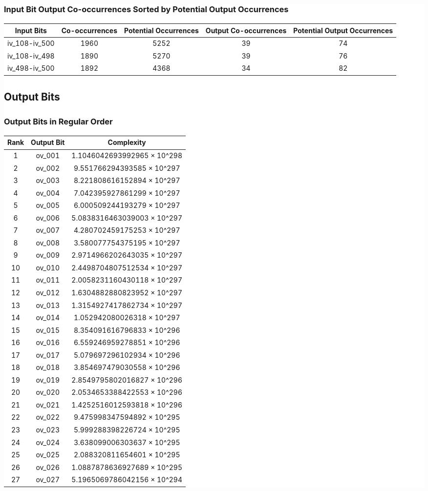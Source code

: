 ### Input Bit Output Co-occurrences Sorted by Potential Output Occurrences

| Input Bits | Co-occurrences | Potential Occurrences | Output Co-occurrences | Potential Output Occurrences |
|:----------:|:--------------:|:---------------------:|:---------------------:|:----------------------------:|
| iv_108-iv_500 | 1960 | 5252 | 39 | 74 |
| iv_108-iv_498 | 1890 | 5270 | 39 | 76 |
| iv_498-iv_500 | 1892 | 4368 | 34 | 82 |

## Output Bits

### Output Bits in Regular Order

| Rank | Output Bit | Complexity |
|:----:|:----------:|:----------:|
| 1 | ov_001 | 1.1046042693992965 × 10^298 |
| 2 | ov_002 | 9.551766294393585 × 10^297 |
| 3 | ov_003 | 8.221808616152894 × 10^297 |
| 4 | ov_004 | 7.042395927861299 × 10^297 |
| 5 | ov_005 | 6.000509244193279 × 10^297 |
| 6 | ov_006 | 5.0838316463039003 × 10^297 |
| 7 | ov_007 | 4.280702459175253 × 10^297 |
| 8 | ov_008 | 3.580077754375195 × 10^297 |
| 9 | ov_009 | 2.9714966202643035 × 10^297 |
| 10 | ov_010 | 2.4498704807512534 × 10^297 |
| 11 | ov_011 | 2.0058231160430118 × 10^297 |
| 12 | ov_012 | 1.6304882880823952 × 10^297 |
| 13 | ov_013 | 1.3154927417862734 × 10^297 |
| 14 | ov_014 | 1.052942080026318 × 10^297 |
| 15 | ov_015 | 8.354091616796833 × 10^296 |
| 16 | ov_016 | 6.559246959278851 × 10^296 |
| 17 | ov_017 | 5.079697296102934 × 10^296 |
| 18 | ov_018 | 3.854697479030558 × 10^296 |
| 19 | ov_019 | 2.8549795802016827 × 10^296 |
| 20 | ov_020 | 2.0534653388422553 × 10^296 |
| 21 | ov_021 | 1.4252516012593818 × 10^296 |
| 22 | ov_022 | 9.475998347594892 × 10^295 |
| 23 | ov_023 | 5.999288398226724 × 10^295 |
| 24 | ov_024 | 3.638099006303637 × 10^295 |
| 25 | ov_025 | 2.088320811654601 × 10^295 |
| 26 | ov_026 | 1.0887878636927689 × 10^295 |
| 27 | ov_027 | 5.1965069786042156 × 10^294 |